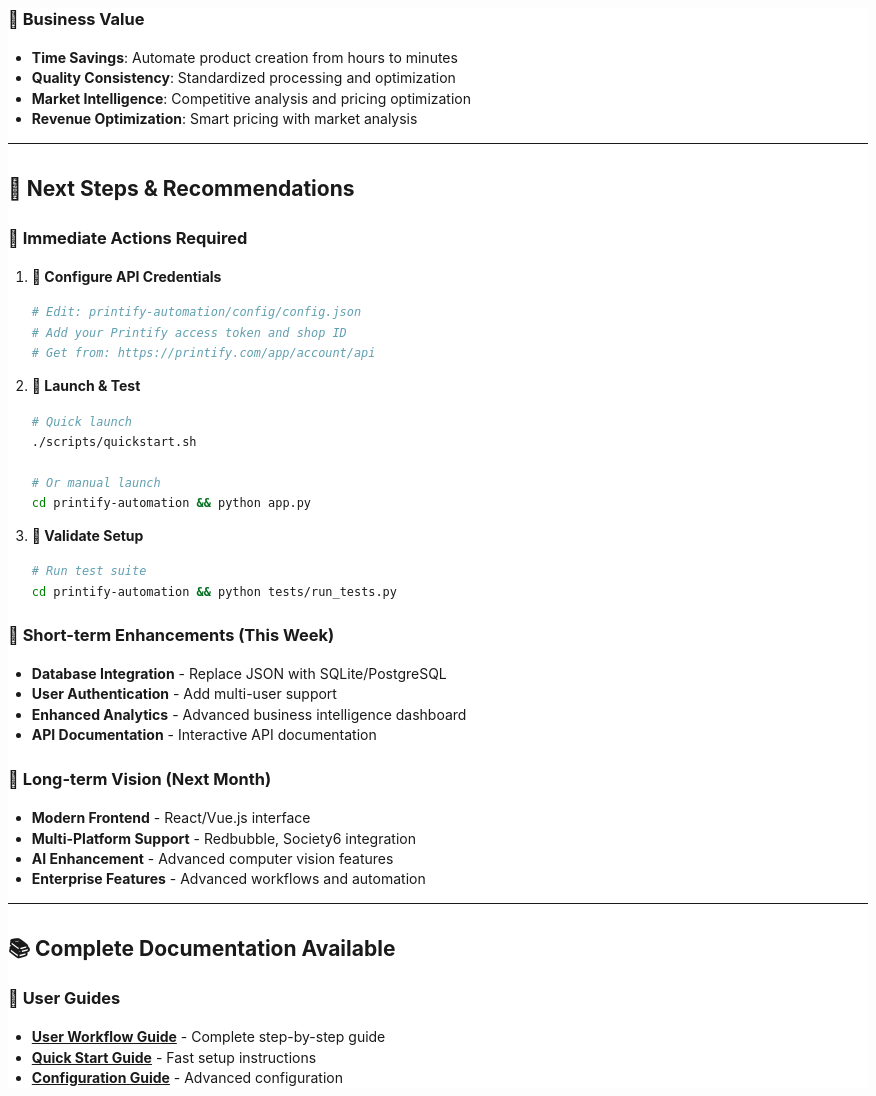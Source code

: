 ### 💼 **Business Value**
- **Time Savings**: Automate product creation from hours to minutes
- **Quality Consistency**: Standardized processing and optimization
- **Market Intelligence**: Competitive analysis and pricing optimization
- **Revenue Optimization**: Smart pricing with market analysis

---

## 🔮 Next Steps & Recommendations

### 🚨 **Immediate Actions Required**
1. **📝 Configure API Credentials**
   ```bash
   # Edit: printify-automation/config/config.json
   # Add your Printify access token and shop ID
   # Get from: https://printify.com/app/account/api
   ```

2. **🚀 Launch & Test**
   ```bash
   # Quick launch
   ./scripts/quickstart.sh
   
   # Or manual launch
   cd printify-automation && python app.py
   ```

3. **🧪 Validate Setup**
   ```bash
   # Run test suite
   cd printify-automation && python tests/run_tests.py
   ```

### 🎯 **Short-term Enhancements (This Week)**
- **Database Integration** - Replace JSON with SQLite/PostgreSQL
- **User Authentication** - Add multi-user support
- **Enhanced Analytics** - Advanced business intelligence dashboard
- **API Documentation** - Interactive API documentation

### 🌟 **Long-term Vision (Next Month)**
- **Modern Frontend** - React/Vue.js interface
- **Multi-Platform Support** - Redbubble, Society6 integration
- **AI Enhancement** - Advanced computer vision features
- **Enterprise Features** - Advanced workflows and automation

---

## 📚 Complete Documentation Available

### 📖 **User Guides**
- **[User Workflow Guide](printify-automation/docs/USER_WORKFLOW_GUIDE.md)** - Complete step-by-step guide
- **[Quick Start Guide](printify-automation/docs/setup-guide.md)** - Fast setup instructions
- **[Configuration Guide](printify-automation/docs/config-example.md)** - Advanced configuration
